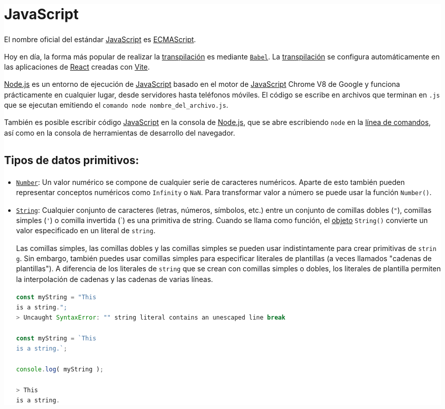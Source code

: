 # JavaScript

El nombre oficial del estándar [JavaScript](https://es.wikipedia.org/wiki/JavaScript) es [ECMAScript](https://es.wikipedia.org/wiki/ECMAScript).

Hoy en día, la forma más popular de realizar la [transpilación](https://es.wikipedia.org/wiki/Transpilador) es mediante [`Babel`](<https://es.wikipedia.org/wiki/Babel_(compilador)>). La [transpilación](https://es.wikipedia.org/wiki/Transpilador) se configura automáticamente en las aplicaciones de [React](https://es.wikipedia.org/wiki/React) creadas con [Vite](https://vitejs.dev/).

[Node.js](https://nodejs.org/en) es un entorno de ejecución de [JavaScript](https://es.wikipedia.org/wiki/JavaScript) basado en el motor de [JavaScript](https://es.wikipedia.org/wiki/JavaScript) Chrome V8 de Google y funciona prácticamente en cualquier lugar, desde servidores hasta teléfonos móviles. El código se escribe en archivos que terminan en `.js` que se ejecutan emitiendo el `comando node nombre_del_archivo.js`.

También es posible escribir código [JavaScript](https://es.wikipedia.org/wiki/JavaScript) en la consola de [Node.js](https://nodejs.org/en), que se abre escribiendo `node` en la [línea de comandos](https://es.wikipedia.org/wiki/Interfaz_de_l%C3%ADnea_de_comandos), así como en la consola de herramientas de desarrollo del navegador.

## Tipos de datos primitivos:

-   [`Number`](https://developer.mozilla.org/es/docs/Web/JavaScript/Reference/Global_Objects/Number): Un valor numérico se compone de cualquier serie de caracteres numéricos. Aparte de esto también pueden representar conceptos numéricos como `Infinity` o `NaN`. Para transformar valor a número se puede usar la función `Number()`.

-   [`String`](https://developer.mozilla.org/es/docs/Web/JavaScript/Reference/Global_Objects/String): Cualquier conjunto de caracteres (letras, números, símbolos, etc.) entre un conjunto de comillas dobles (`"`), comillas simples (`'`) o comilla invertida (\`) es una primitiva de string. Cuando se llama como función, el [objeto](<https://es.wikipedia.org/wiki/Objeto_(programaci%C3%B3n)>) `String()` convierte un valor especificado en un literal de `string`.

    Las comillas simples, las comillas dobles y las comillas simples se pueden usar indistintamente para crear primitivas de `string`. Sin embargo, también puedes usar comillas simples para especificar literales de plantillas (a veces llamados "cadenas de plantillas"). A diferencia de los literales de `string` que se crean con comillas simples o dobles, los literales de plantilla permiten la interpolación de cadenas y las cadenas de varias líneas.

    ```js
    const myString = "This
    is a string.";
    > Uncaught SyntaxError: "" string literal contains an unescaped line break

    const myString = `This
    is a string.`;

    console.log( myString );

    > This
    is a string.
    ```
